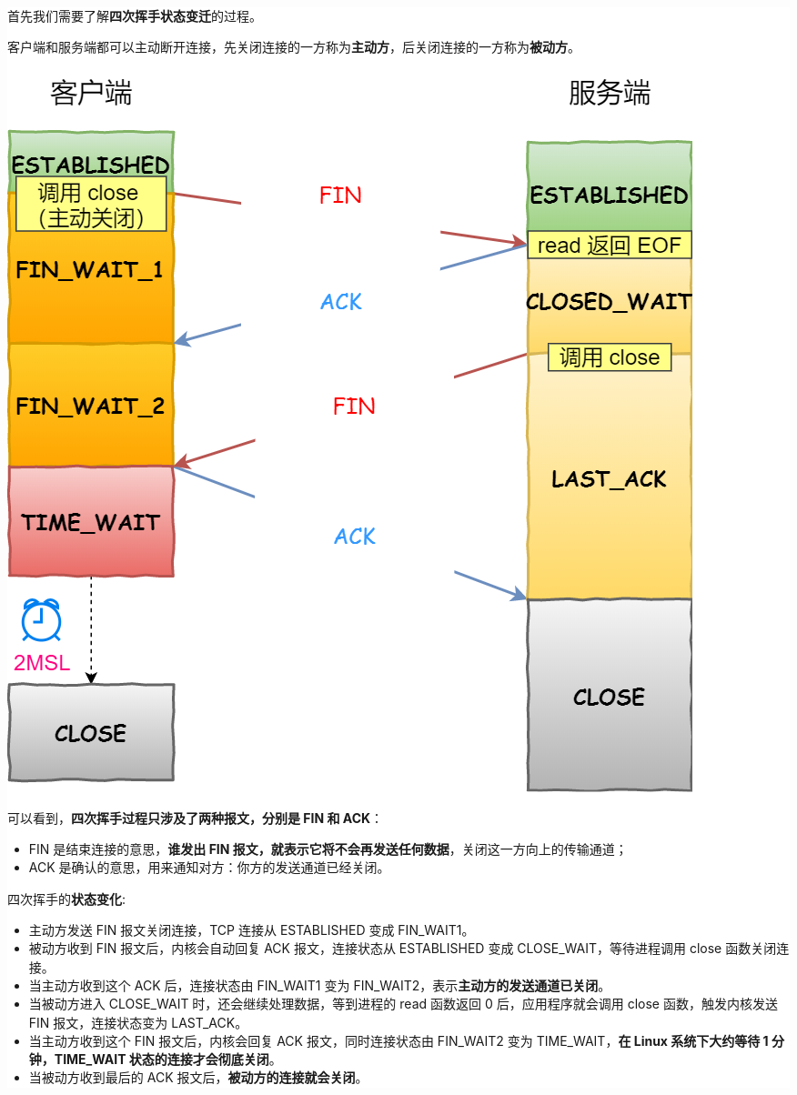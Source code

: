 首先我们需要了解**四次挥手状态变迁**的过程。

客户端和服务端都可以主动断开连接，先关闭连接的一方称为**主动方**，后关闭连接的一方称为**被动方**。

![客户端主动关闭](..\imgs\客户端主动关闭连接.jpg)

可以看到，**四次挥手过程只涉及了两种报文，分别是 FIN 和 ACK**：

- FIN 是结束连接的意思，**谁发出 FIN 报文，就表示它将不会再发送任何数据**，关闭这一方向上的传输通道；
- ACK 是确认的意思，用来通知对方：你方的发送通道已经关闭。

四次挥手的**状态变化**:

- 主动方发送 FIN 报文关闭连接，TCP 连接从 ESTABLISHED 变成 FIN_WAIT1。
- 被动方收到 FIN 报文后，内核会自动回复 ACK 报文，连接状态从 ESTABLISHED 变成 CLOSE_WAIT，等待进程调用 close 函数关闭连接。
- 当主动方收到这个 ACK 后，连接状态由 FIN_WAIT1 变为 FIN_WAIT2，表示**主动方的发送通道已关闭**。
- 当被动方进入 CLOSE_WAIT 时，还会继续处理数据，等到进程的 read 函数返回 0 后，应用程序就会调用 close 函数，触发内核发送 FIN 报文，连接状态变为 LAST_ACK。
- 当主动方收到这个 FIN 报文后，内核会回复 ACK 报文，同时连接状态由 FIN_WAIT2 变为 TIME_WAIT，**在 Linux 系统下大约等待 1 分钟，TIME_WAIT 状态的连接才会彻底关闭**。
- 当被动方收到最后的 ACK 报文后，**被动方的连接就会关闭**。
